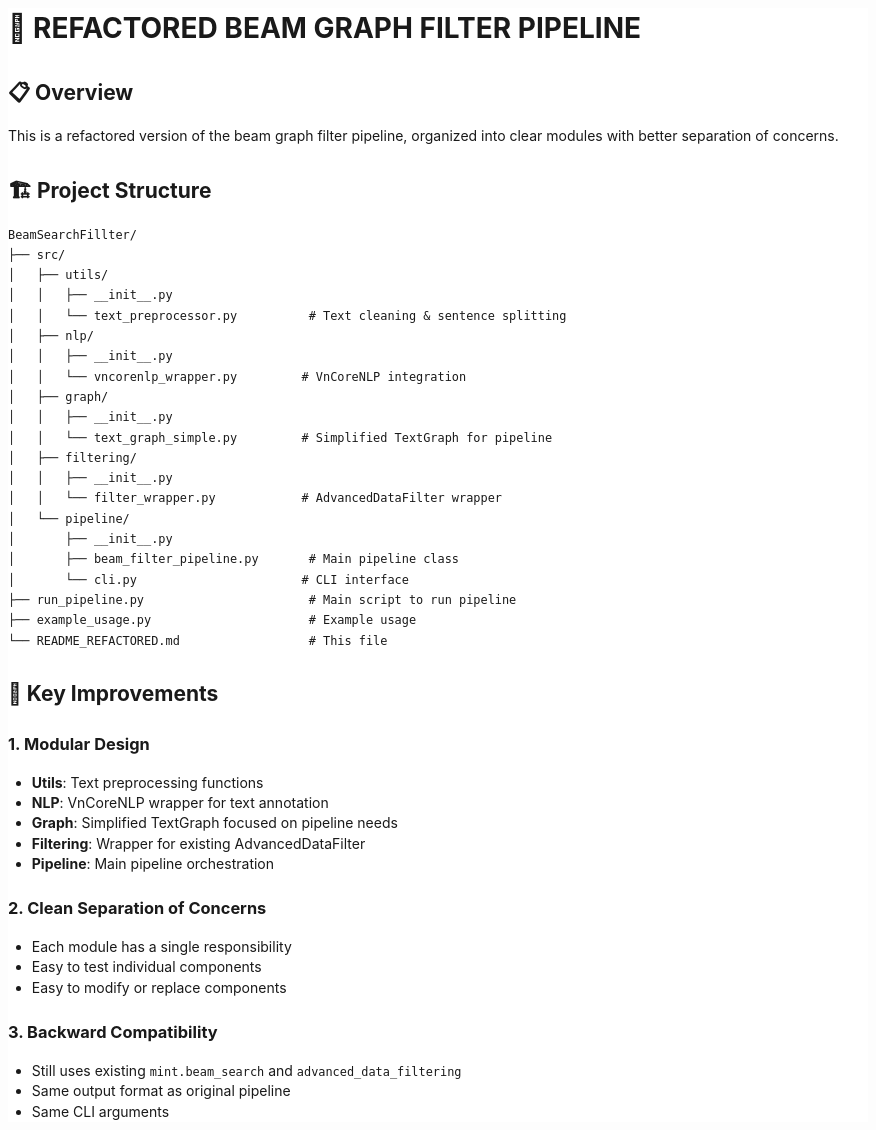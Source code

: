 # 🚀 REFACTORED BEAM GRAPH FILTER PIPELINE

## 📋 Overview

This is a refactored version of the beam graph filter pipeline, organized into clear modules with better separation of concerns.

## 🏗️ Project Structure

```
BeamSearchFillter/
├── src/
│   ├── utils/
│   │   ├── __init__.py
│   │   └── text_preprocessor.py          # Text cleaning & sentence splitting
│   ├── nlp/
│   │   ├── __init__.py
│   │   └── vncorenlp_wrapper.py         # VnCoreNLP integration
│   ├── graph/
│   │   ├── __init__.py
│   │   └── text_graph_simple.py         # Simplified TextGraph for pipeline
│   ├── filtering/
│   │   ├── __init__.py
│   │   └── filter_wrapper.py            # AdvancedDataFilter wrapper
│   └── pipeline/
│       ├── __init__.py
│       ├── beam_filter_pipeline.py       # Main pipeline class
│       └── cli.py                       # CLI interface
├── run_pipeline.py                       # Main script to run pipeline
├── example_usage.py                      # Example usage
└── README_REFACTORED.md                  # This file
```

## 🔧 Key Improvements

### 1. **Modular Design**
- **Utils**: Text preprocessing functions
- **NLP**: VnCoreNLP wrapper for text annotation
- **Graph**: Simplified TextGraph focused on pipeline needs
- **Filtering**: Wrapper for existing AdvancedDataFilter
- **Pipeline**: Main pipeline orchestration

### 2. **Clean Separation of Concerns**
- Each module has a single responsibility
- Easy to test individual components
- Easy to modify or replace components

### 3. **Backward Compatibility**
- Still uses existing `mint.beam_search` and `advanced_data_filtering`
- Same output format as original pipeline
- Same CLI arguments
